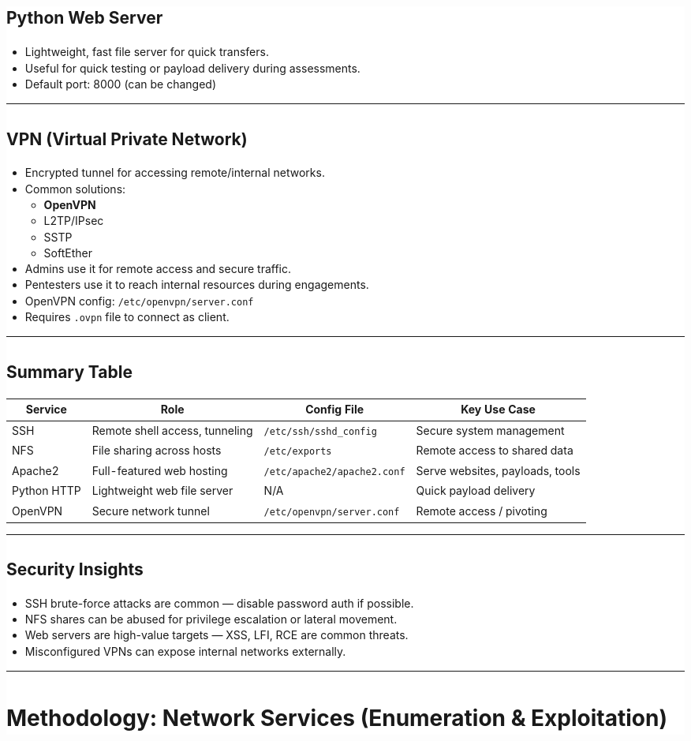 
## Python Web Server

- Lightweight, fast file server for quick transfers.
- Useful for quick testing or payload delivery during assessments.
- Default port: 8000 (can be changed)

---

## VPN (Virtual Private Network)

- Encrypted tunnel for accessing remote/internal networks.
- Common solutions:
  - **OpenVPN**
  - L2TP/IPsec
  - SSTP
  - SoftEther
- Admins use it for remote access and secure traffic.
- Pentesters use it to reach internal resources during engagements.
- OpenVPN config: `/etc/openvpn/server.conf`
- Requires `.ovpn` file to connect as client.

---

## Summary Table

| Service     | Role                                      | Config File                        | Key Use Case                      |
|-------------|-------------------------------------------|------------------------------------|-----------------------------------|
| SSH         | Remote shell access, tunneling            | `/etc/ssh/sshd_config`             | Secure system management          |
| NFS         | File sharing across hosts                 | `/etc/exports`                     | Remote access to shared data      |
| Apache2     | Full-featured web hosting                 | `/etc/apache2/apache2.conf`        | Serve websites, payloads, tools   |
| Python HTTP | Lightweight web file server               | N/A                                | Quick payload delivery            |
| OpenVPN     | Secure network tunnel                     | `/etc/openvpn/server.conf`         | Remote access / pivoting          |

---

## Security Insights

- SSH brute-force attacks are common — disable password auth if possible.
- NFS shares can be abused for privilege escalation or lateral movement.
- Web servers are high-value targets — XSS, LFI, RCE are common threats.
- Misconfigured VPNs can expose internal networks externally.

---

# Methodology: Network Services (Enumeration & Exploitation)
